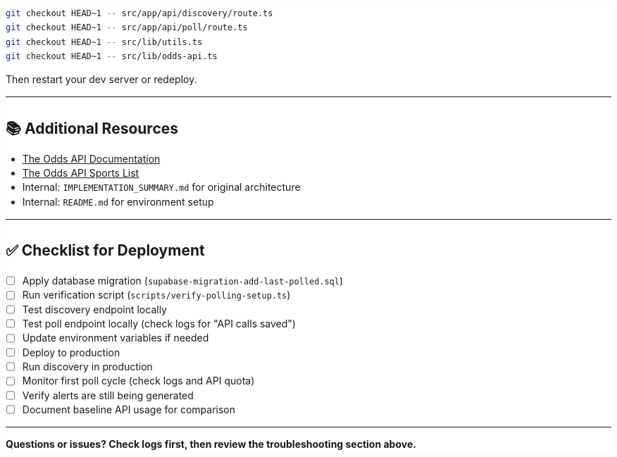 ```bash
git checkout HEAD~1 -- src/app/api/discovery/route.ts
git checkout HEAD~1 -- src/app/api/poll/route.ts
git checkout HEAD~1 -- src/lib/utils.ts
git checkout HEAD~1 -- src/lib/odds-api.ts
```

Then restart your dev server or redeploy.

---

## 📚 Additional Resources

- [The Odds API Documentation](https://the-odds-api.com/liveapi/guides/v4/)
- [The Odds API Sports List](https://the-odds-api.com/sports-odds-data/sports-apis.html)
- Internal: `IMPLEMENTATION_SUMMARY.md` for original architecture
- Internal: `README.md` for environment setup

---

## ✅ Checklist for Deployment

- [ ] Apply database migration (`supabase-migration-add-last-polled.sql`)
- [ ] Run verification script (`scripts/verify-polling-setup.ts`)
- [ ] Test discovery endpoint locally
- [ ] Test poll endpoint locally (check logs for "API calls saved")
- [ ] Update environment variables if needed
- [ ] Deploy to production
- [ ] Run discovery in production
- [ ] Monitor first poll cycle (check logs and API quota)
- [ ] Verify alerts are still being generated
- [ ] Document baseline API usage for comparison

---

**Questions or issues? Check logs first, then review the troubleshooting section above.**




